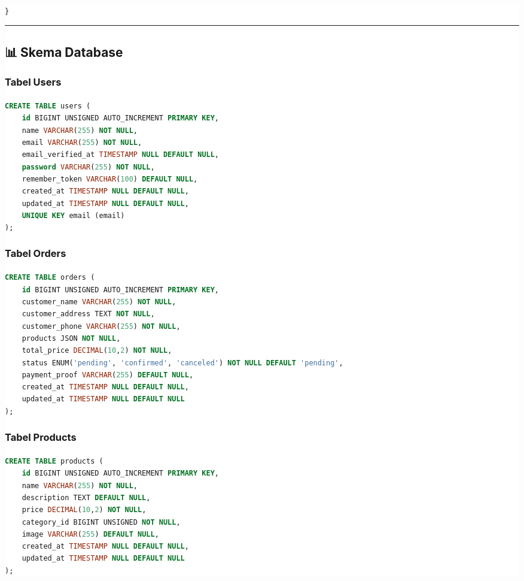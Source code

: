```http
}
```

---

## 📊 Skema Database

### Tabel Users
```sql
CREATE TABLE users (
    id BIGINT UNSIGNED AUTO_INCREMENT PRIMARY KEY,
    name VARCHAR(255) NOT NULL,
    email VARCHAR(255) NOT NULL,
    email_verified_at TIMESTAMP NULL DEFAULT NULL,
    password VARCHAR(255) NOT NULL,
    remember_token VARCHAR(100) DEFAULT NULL,
    created_at TIMESTAMP NULL DEFAULT NULL,
    updated_at TIMESTAMP NULL DEFAULT NULL,
    UNIQUE KEY email (email)
);

```

### Tabel Orders
```sql
CREATE TABLE orders (
    id BIGINT UNSIGNED AUTO_INCREMENT PRIMARY KEY,
    customer_name VARCHAR(255) NOT NULL,
    customer_address TEXT NOT NULL,
    customer_phone VARCHAR(255) NOT NULL,
    products JSON NOT NULL,
    total_price DECIMAL(10,2) NOT NULL,
    status ENUM('pending', 'confirmed', 'canceled') NOT NULL DEFAULT 'pending',
    payment_proof VARCHAR(255) DEFAULT NULL,
    created_at TIMESTAMP NULL DEFAULT NULL,
    updated_at TIMESTAMP NULL DEFAULT NULL
);
```

### Tabel Products
```sql
CREATE TABLE products (
    id BIGINT UNSIGNED AUTO_INCREMENT PRIMARY KEY,
    name VARCHAR(255) NOT NULL,
    description TEXT DEFAULT NULL,
    price DECIMAL(10,2) NOT NULL,
    category_id BIGINT UNSIGNED NOT NULL,
    image VARCHAR(255) DEFAULT NULL,
    created_at TIMESTAMP NULL DEFAULT NULL,
    updated_at TIMESTAMP NULL DEFAULT NULL
);
```
